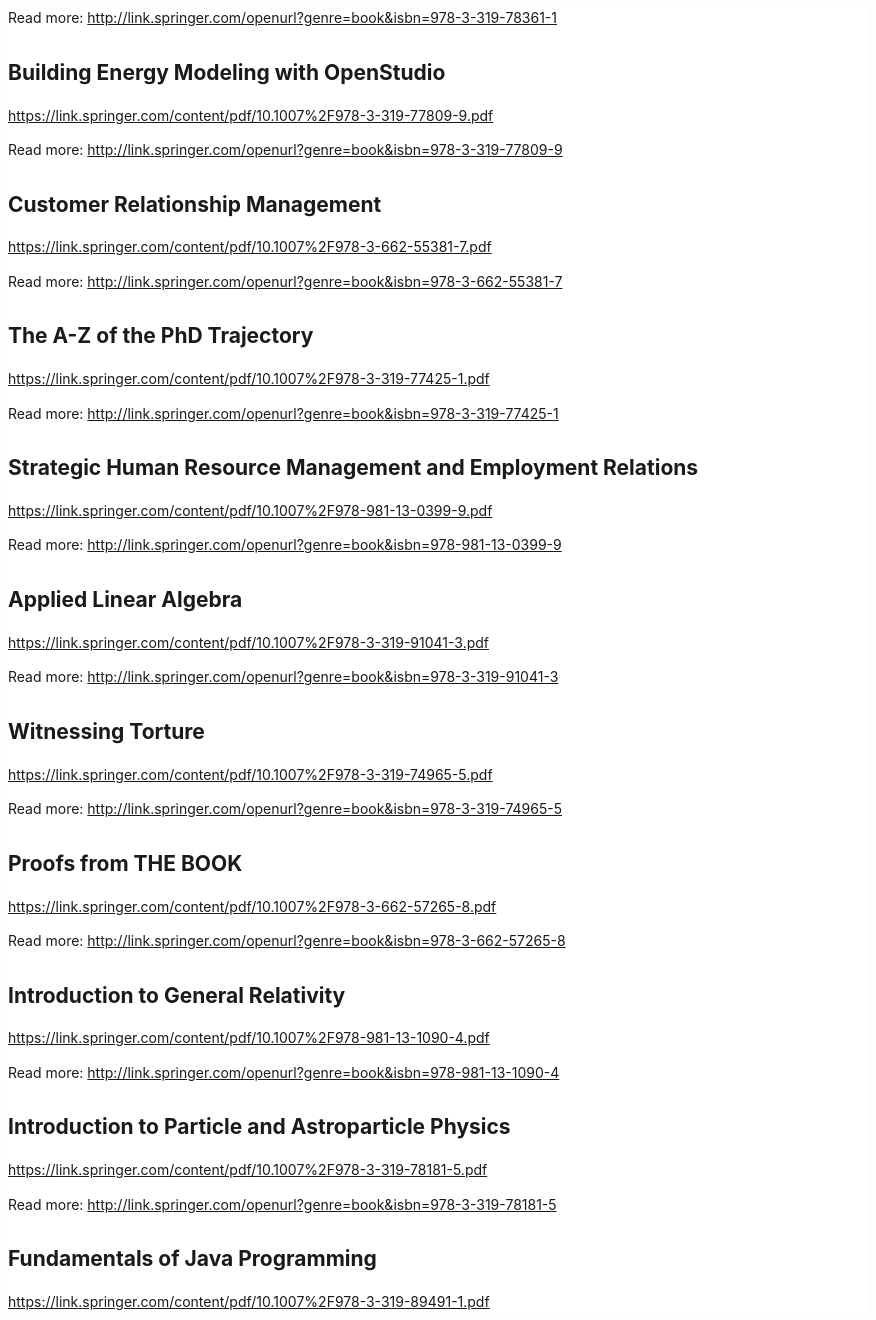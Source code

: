 Read more: http://link.springer.com/openurl?genre=book&isbn=978-3-319-78361-1

## Building Energy Modeling with OpenStudio 
https://link.springer.com/content/pdf/10.1007%2F978-3-319-77809-9.pdf

Read more: http://link.springer.com/openurl?genre=book&isbn=978-3-319-77809-9

## Customer Relationship Management 
https://link.springer.com/content/pdf/10.1007%2F978-3-662-55381-7.pdf

Read more: http://link.springer.com/openurl?genre=book&isbn=978-3-662-55381-7

## The A-Z of the PhD Trajectory 
https://link.springer.com/content/pdf/10.1007%2F978-3-319-77425-1.pdf

Read more: http://link.springer.com/openurl?genre=book&isbn=978-3-319-77425-1

## Strategic Human Resource Management and Employment Relations 
https://link.springer.com/content/pdf/10.1007%2F978-981-13-0399-9.pdf

Read more: http://link.springer.com/openurl?genre=book&isbn=978-981-13-0399-9

## Applied Linear Algebra 
https://link.springer.com/content/pdf/10.1007%2F978-3-319-91041-3.pdf

Read more: http://link.springer.com/openurl?genre=book&isbn=978-3-319-91041-3

## Witnessing Torture 
https://link.springer.com/content/pdf/10.1007%2F978-3-319-74965-5.pdf

Read more: http://link.springer.com/openurl?genre=book&isbn=978-3-319-74965-5

## Proofs from THE BOOK 
https://link.springer.com/content/pdf/10.1007%2F978-3-662-57265-8.pdf

Read more: http://link.springer.com/openurl?genre=book&isbn=978-3-662-57265-8

## Introduction to General Relativity 
https://link.springer.com/content/pdf/10.1007%2F978-981-13-1090-4.pdf

Read more: http://link.springer.com/openurl?genre=book&isbn=978-981-13-1090-4

## Introduction to Particle and Astroparticle Physics 
https://link.springer.com/content/pdf/10.1007%2F978-3-319-78181-5.pdf

Read more: http://link.springer.com/openurl?genre=book&isbn=978-3-319-78181-5

## Fundamentals of Java Programming 
https://link.springer.com/content/pdf/10.1007%2F978-3-319-89491-1.pdf
